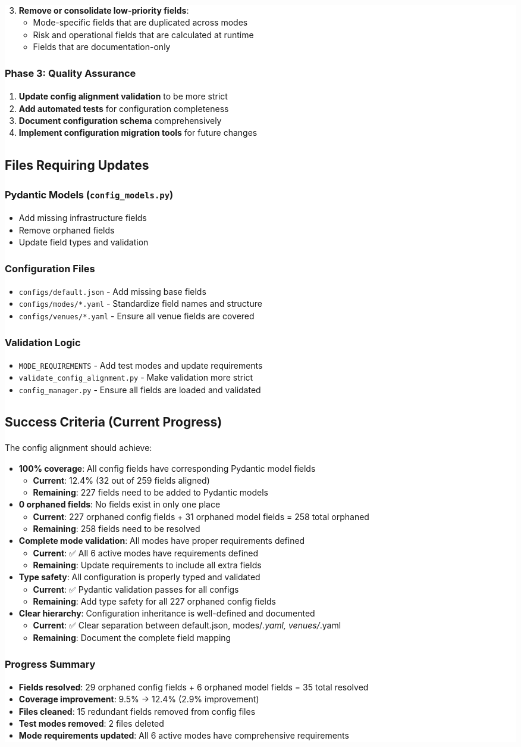 3. **Remove or consolidate low-priority fields**:
   - Mode-specific fields that are duplicated across modes
   - Risk and operational fields that are calculated at runtime
   - Fields that are documentation-only

### Phase 3: Quality Assurance
1. **Update config alignment validation** to be more strict
2. **Add automated tests** for configuration completeness
3. **Document configuration schema** comprehensively
4. **Implement configuration migration tools** for future changes

## Files Requiring Updates

### Pydantic Models (`config_models.py`)
- Add missing infrastructure fields
- Remove orphaned fields
- Update field types and validation

### Configuration Files
- `configs/default.json` - Add missing base fields
- `configs/modes/*.yaml` - Standardize field names and structure
- `configs/venues/*.yaml` - Ensure all venue fields are covered

### Validation Logic
- `MODE_REQUIREMENTS` - Add test modes and update requirements
- `validate_config_alignment.py` - Make validation more strict
- `config_manager.py` - Ensure all fields are loaded and validated

## Success Criteria (Current Progress)

The config alignment should achieve:
- **100% coverage**: All config fields have corresponding Pydantic model fields
  - **Current**: 12.4% (32 out of 259 fields aligned)
  - **Remaining**: 227 fields need to be added to Pydantic models
- **0 orphaned fields**: No fields exist in only one place
  - **Current**: 227 orphaned config fields + 31 orphaned model fields = 258 total orphaned
  - **Remaining**: 258 fields need to be resolved
- **Complete mode validation**: All modes have proper requirements defined
  - **Current**: ✅ All 6 active modes have requirements defined
  - **Remaining**: Update requirements to include all extra fields
- **Type safety**: All configuration is properly typed and validated
  - **Current**: ✅ Pydantic validation passes for all configs
  - **Remaining**: Add type safety for all 227 orphaned config fields
- **Clear hierarchy**: Configuration inheritance is well-defined and documented
  - **Current**: ✅ Clear separation between default.json, modes/*.yaml, venues/*.yaml
  - **Remaining**: Document the complete field mapping

### Progress Summary
- **Fields resolved**: 29 orphaned config fields + 6 orphaned model fields = 35 total resolved
- **Coverage improvement**: 9.5% → 12.4% (2.9% improvement)
- **Files cleaned**: 15 redundant fields removed from config files
- **Test modes removed**: 2 files deleted
- **Mode requirements updated**: All 6 active modes have comprehensive requirements
